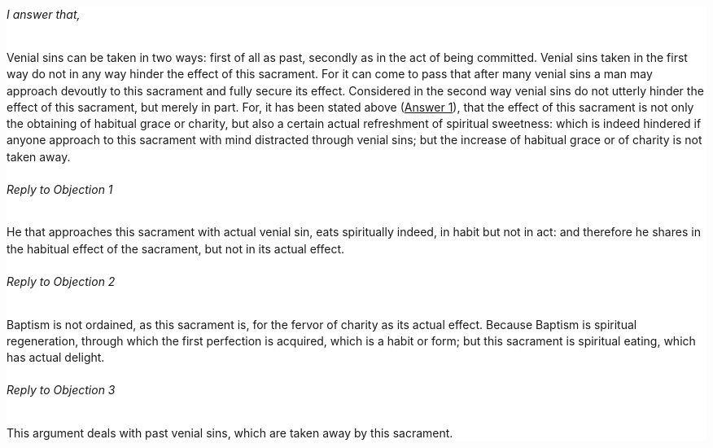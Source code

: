###### I answer that,
Venial sins can be taken in two ways: first of all as past, secondly as in the act of being committed. Venial sins taken in the first way do not in any way hinder the effect of this sacrament. For it can come to pass that after many venial sins a man may approach devoutly to this sacrament and fully secure its effect. Considered in the second way venial sins do not utterly hinder the effect of this sacrament, but merely in part. For, it has been stated above ([Answer 1](#1.%20Whether%20grace%20is%20bestowed%20through%20this%20sacrament?%20)), that the effect of this sacrament is not only the obtaining of habitual grace or charity, but also a certain actual refreshment of spiritual sweetness: which is indeed hindered if anyone approach to this sacrament with mind distracted through venial sins; but the increase of habitual grace or of charity is not taken away.  

###### Reply to Objection 1
He that approaches this sacrament with actual venial sin, eats spiritually indeed, in habit but not in act: and therefore he shares in the habitual effect of the sacrament, but not in its actual effect.  

###### Reply to Objection 2
Baptism is not ordained, as this sacrament is, for the fervor of charity as its actual effect. Because Baptism is spiritual regeneration, through which the first perfection is acquired, which is a habit or form; but this sacrament is spiritual eating, which has actual delight.  

###### Reply to Objection 3
This argument deals with past venial sins, which are taken away by this sacrament.